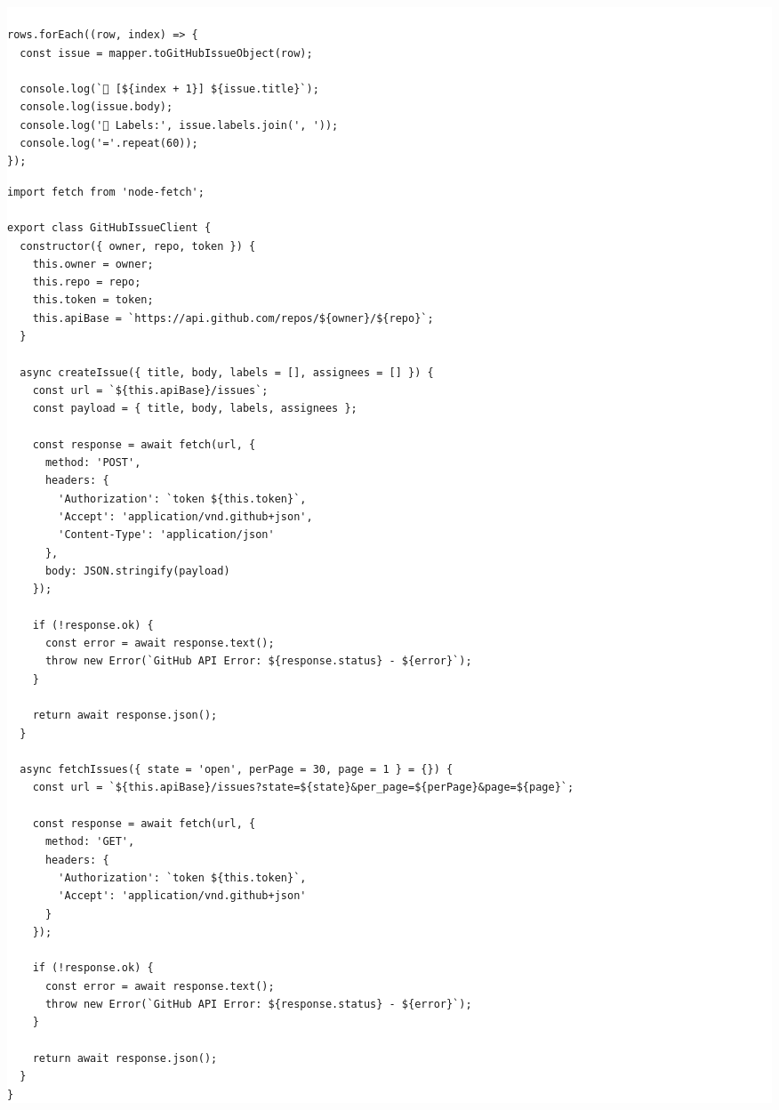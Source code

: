 ```text title="dry-run-issue-preview.js"

rows.forEach((row, index) => {
  const issue = mapper.toGitHubIssueObject(row);

  console.log(`🧾 [${index + 1}] ${issue.title}`);
  console.log(issue.body);
  console.log('🔖 Labels:', issue.labels.join(', '));
  console.log('='.repeat(60));
});
``` 

```text title="github-issue-client.js"
import fetch from 'node-fetch';

export class GitHubIssueClient {
  constructor({ owner, repo, token }) {
    this.owner = owner;
    this.repo = repo;
    this.token = token;
    this.apiBase = `https://api.github.com/repos/${owner}/${repo}`;
  }

  async createIssue({ title, body, labels = [], assignees = [] }) {
    const url = `${this.apiBase}/issues`;
    const payload = { title, body, labels, assignees };

    const response = await fetch(url, {
      method: 'POST',
      headers: {
        'Authorization': `token ${this.token}`,
        'Accept': 'application/vnd.github+json',
        'Content-Type': 'application/json'
      },
      body: JSON.stringify(payload)
    });

    if (!response.ok) {
      const error = await response.text();
      throw new Error(`GitHub API Error: ${response.status} - ${error}`);
    }

    return await response.json();
  }

  async fetchIssues({ state = 'open', perPage = 30, page = 1 } = {}) {
    const url = `${this.apiBase}/issues?state=${state}&per_page=${perPage}&page=${page}`;

    const response = await fetch(url, {
      method: 'GET',
      headers: {
        'Authorization': `token ${this.token}`,
        'Accept': 'application/vnd.github+json'
      }
    });

    if (!response.ok) {
      const error = await response.text();
      throw new Error(`GitHub API Error: ${response.status} - ${error}`);
    }

    return await response.json();
  }
}
``` 